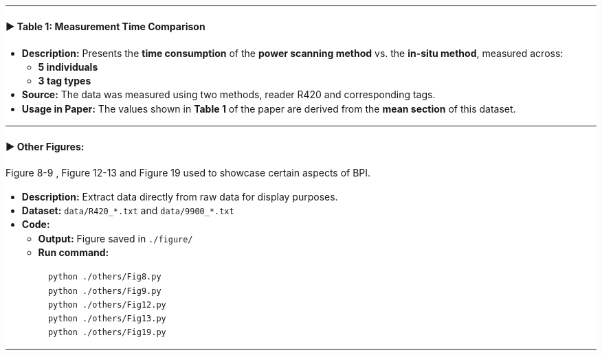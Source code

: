 
---

#### ▶️ Table 1: Measurement Time Comparison
- **Description:** Presents the **time consumption** of the **power scanning method** vs. the **in-situ method**, measured across:
  - **5 individuals**
  - **3 tag types**
- **Source:** The data was measured using two methods, reader R420 and corresponding tags.
- **Usage in Paper:** The values shown in **Table 1** of the paper are derived from the **mean section** of this dataset.

---

#### ▶️ Other Figures:
Figure 8-9 , Figure 12-13 and Figure 19 used to showcase certain aspects of BPI.
- **Description:** Extract data directly from raw data for display purposes.
- **Dataset:** `data/R420_*.txt` and `data/9900_*.txt`
- **Code:** 
  - **Output:** Figure saved in `./figure/`
  - **Run command:**
    ```bash
      python ./others/Fig8.py
      python ./others/Fig9.py
      python ./others/Fig12.py
      python ./others/Fig13.py
      python ./others/Fig19.py
    ```

---